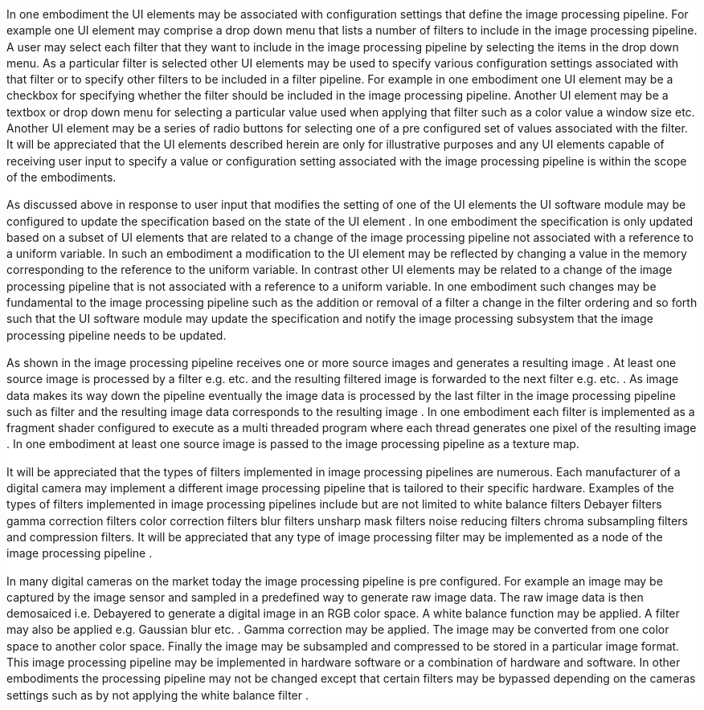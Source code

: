 In one embodiment the UI elements may be associated with configuration settings that define the image processing pipeline. For example one UI element may comprise a drop down menu that lists a number of filters to include in the image processing pipeline. A user may select each filter that they want to include in the image processing pipeline by selecting the items in the drop down menu. As a particular filter is selected other UI elements may be used to specify various configuration settings associated with that filter or to specify other filters to be included in a filter pipeline. For example in one embodiment one UI element may be a checkbox for specifying whether the filter should be included in the image processing pipeline. Another UI element may be a textbox or drop down menu for selecting a particular value used when applying that filter such as a color value a window size etc. Another UI element may be a series of radio buttons for selecting one of a pre configured set of values associated with the filter. It will be appreciated that the UI elements described herein are only for illustrative purposes and any UI elements capable of receiving user input to specify a value or configuration setting associated with the image processing pipeline is within the scope of the embodiments.

As discussed above in response to user input that modifies the setting of one of the UI elements the UI software module may be configured to update the specification based on the state of the UI element . In one embodiment the specification is only updated based on a subset of UI elements that are related to a change of the image processing pipeline not associated with a reference to a uniform variable. In such an embodiment a modification to the UI element may be reflected by changing a value in the memory corresponding to the reference to the uniform variable. In contrast other UI elements may be related to a change of the image processing pipeline that is not associated with a reference to a uniform variable. In one embodiment such changes may be fundamental to the image processing pipeline such as the addition or removal of a filter a change in the filter ordering and so forth such that the UI software module may update the specification and notify the image processing subsystem that the image processing pipeline needs to be updated.

As shown in the image processing pipeline receives one or more source images and generates a resulting image . At least one source image is processed by a filter e.g. etc. and the resulting filtered image is forwarded to the next filter e.g. etc. . As image data makes its way down the pipeline eventually the image data is processed by the last filter in the image processing pipeline such as filter and the resulting image data corresponds to the resulting image . In one embodiment each filter is implemented as a fragment shader configured to execute as a multi threaded program where each thread generates one pixel of the resulting image . In one embodiment at least one source image is passed to the image processing pipeline as a texture map.

It will be appreciated that the types of filters implemented in image processing pipelines are numerous. Each manufacturer of a digital camera may implement a different image processing pipeline that is tailored to their specific hardware. Examples of the types of filters implemented in image processing pipelines include but are not limited to white balance filters Debayer filters gamma correction filters color correction filters blur filters unsharp mask filters noise reducing filters chroma subsampling filters and compression filters. It will be appreciated that any type of image processing filter may be implemented as a node of the image processing pipeline .

In many digital cameras on the market today the image processing pipeline is pre configured. For example an image may be captured by the image sensor and sampled in a predefined way to generate raw image data. The raw image data is then demosaiced i.e. Debayered to generate a digital image in an RGB color space. A white balance function may be applied. A filter may also be applied e.g. Gaussian blur etc. . Gamma correction may be applied. The image may be converted from one color space to another color space. Finally the image may be subsampled and compressed to be stored in a particular image format. This image processing pipeline may be implemented in hardware software or a combination of hardware and software. In other embodiments the processing pipeline may not be changed except that certain filters may be bypassed depending on the cameras settings such as by not applying the white balance filter .
